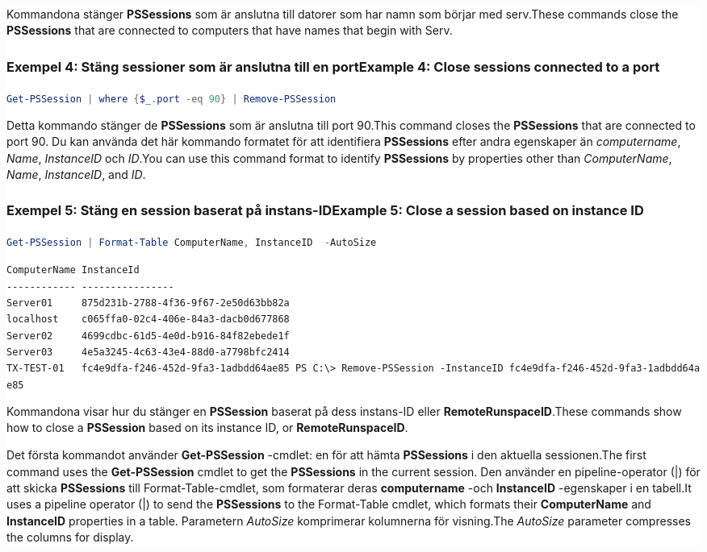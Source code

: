 <span data-ttu-id="dbe67-127">Kommandona stänger **PSSessions** som är anslutna till datorer som har namn som börjar med serv.</span><span class="sxs-lookup"><span data-stu-id="dbe67-127">These commands close the **PSSessions** that are connected to computers that have names that begin with Serv.</span></span>

### <span data-ttu-id="dbe67-128">Exempel 4: Stäng sessioner som är anslutna till en port</span><span class="sxs-lookup"><span data-stu-id="dbe67-128">Example 4: Close sessions connected to a port</span></span>

```powershell
Get-PSSession | where {$_.port -eq 90} | Remove-PSSession
```

<span data-ttu-id="dbe67-129">Detta kommando stänger de **PSSessions** som är anslutna till port 90.</span><span class="sxs-lookup"><span data-stu-id="dbe67-129">This command closes the **PSSessions** that are connected to port 90.</span></span>
<span data-ttu-id="dbe67-130">Du kan använda det här kommando formatet för att identifiera **PSSessions** efter andra egenskaper än *computername*, *Name*, *InstanceID* och *ID*.</span><span class="sxs-lookup"><span data-stu-id="dbe67-130">You can use this command format to identify **PSSessions** by properties other than *ComputerName*, *Name*, *InstanceID*, and *ID*.</span></span>

### <span data-ttu-id="dbe67-131">Exempel 5: Stäng en session baserat på instans-ID</span><span class="sxs-lookup"><span data-stu-id="dbe67-131">Example 5: Close a session based on instance ID</span></span>

```powershell
Get-PSSession | Format-Table ComputerName, InstanceID  -AutoSize
```

```Output
ComputerName InstanceId
------------ ----------------
Server01     875d231b-2788-4f36-9f67-2e50d63bb82a
localhost    c065ffa0-02c4-406e-84a3-dacb0d677868
Server02     4699cdbc-61d5-4e0d-b916-84f82ebede1f
Server03     4e5a3245-4c63-43e4-88d0-a7798bfc2414
TX-TEST-01   fc4e9dfa-f246-452d-9fa3-1adbdd64ae85 PS C:\> Remove-PSSession -InstanceID fc4e9dfa-f246-452d-9fa3-1adbdd64ae85
```

<span data-ttu-id="dbe67-132">Kommandona visar hur du stänger en **PSSession** baserat på dess instans-ID eller **RemoteRunspaceID**.</span><span class="sxs-lookup"><span data-stu-id="dbe67-132">These commands show how to close a **PSSession** based on its instance ID, or **RemoteRunspaceID**.</span></span>

<span data-ttu-id="dbe67-133">Det första kommandot använder **Get-PSSession** -cmdlet: en för att hämta **PSSessions** i den aktuella sessionen.</span><span class="sxs-lookup"><span data-stu-id="dbe67-133">The first command uses the **Get-PSSession** cmdlet to get the **PSSessions** in the current session.</span></span>
<span data-ttu-id="dbe67-134">Den använder en pipeline-operator (|) för att skicka **PSSessions** till Format-Table-cmdlet, som formaterar deras **computername** -och **InstanceID** -egenskaper i en tabell.</span><span class="sxs-lookup"><span data-stu-id="dbe67-134">It uses a pipeline operator (|) to send the **PSSessions** to the Format-Table cmdlet, which formats their **ComputerName** and **InstanceID** properties in a table.</span></span>
<span data-ttu-id="dbe67-135">Parametern *AutoSize* komprimerar kolumnerna för visning.</span><span class="sxs-lookup"><span data-stu-id="dbe67-135">The *AutoSize* parameter compresses the columns for display.</span></span>
